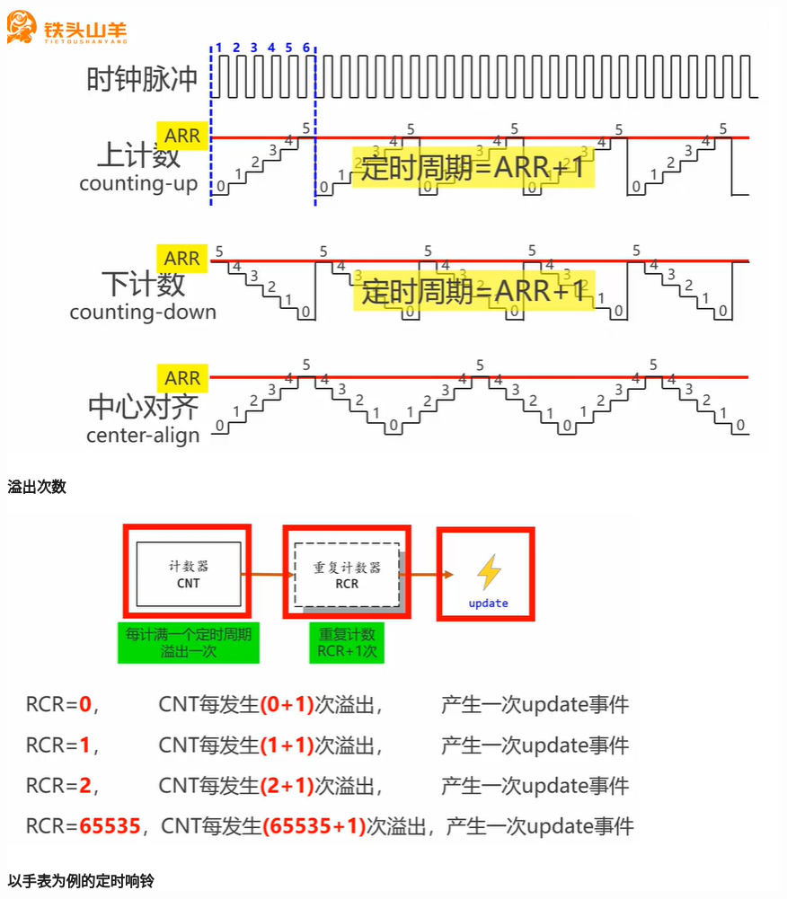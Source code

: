 ![image-20250227171503540](./P8_定时器.assets/image-20250227171503540.png)

### 溢出次数

![image-20250227171640605](./P8_定时器.assets/image-20250227171640605.png)

### 以手表为例的定时响铃
